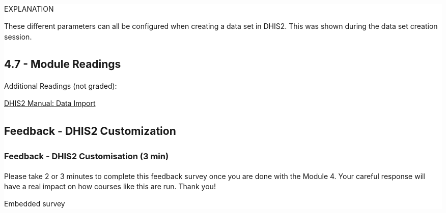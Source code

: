 EXPLANATION

These different parameters can all be configured when creating a data
set in DHIS2. This was shown during the data set creation session.

## 4.7 - Module Readings

Additional Readings (not graded):

[DHIS2 Manual: Data Import](https://www.google.com/url?q=https://docs.dhis2.org/2.25/en/user/html/import.html&sa=D&ust=1605599915909000&usg=AOvVaw28JckNxFv2JMdaUkAogL-r)

## Feedback - DHIS2 Customization

### Feedback - DHIS2 Customisation (3 min)

Please take 2 or 3 minutes to complete this feedback survey once you are
done with the Module 4. Your careful response will have a real impact on
how courses like this are run. Thank you!

Embedded survey
